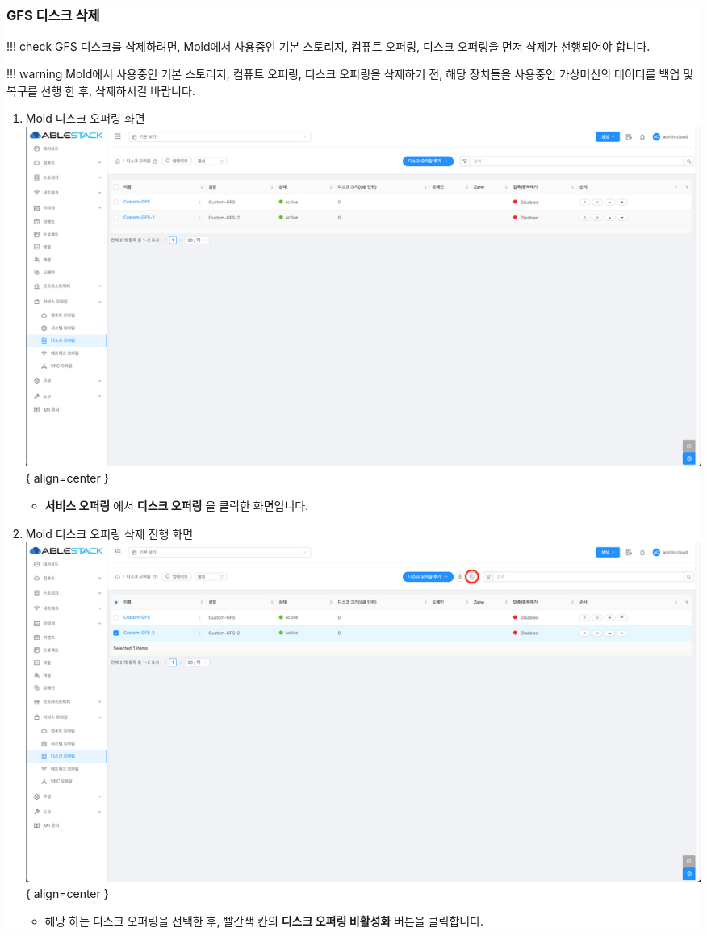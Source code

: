 ### GFS 디스크 삭제
!!! check
    GFS 디스크를 삭제하려면, Mold에서 사용중인 기본 스토리지, 컴퓨트 오퍼링, 디스크 오퍼링을 먼저 삭제가 선행되어야 합니다.

!!! warning
    Mold에서 사용중인 기본 스토리지, 컴퓨트 오퍼링, 디스크 오퍼링을 삭제하기 전, 해당 장치들을 사용중인 가상머신의 데이터를 백업 및 복구를 선행 한 후, 삭제하시길 바랍니다.

1. Mold 디스크 오퍼링 화면
    ![Mold 디스크 오퍼링 화면](../assets/images/install-guide-general-virtualization-gfs-disk-management-mold-delete-01.png){ align=center }
    - **서비스 오퍼링** 에서 **디스크 오퍼링** 을 클릭한 화면입니다.

2. Mold 디스크 오퍼링 삭제 진행 화면
    ![Mold 디스크 오퍼링 삭제 진행 화면](../assets/images/install-guide-general-virtualization-gfs-disk-management-mold-delete-02.png){ align=center }
    - 해당 하는 디스크 오퍼링을 선택한 후, 빨간색 칸의 **디스크 오퍼링 비활성화** 버튼을 클릭합니다.